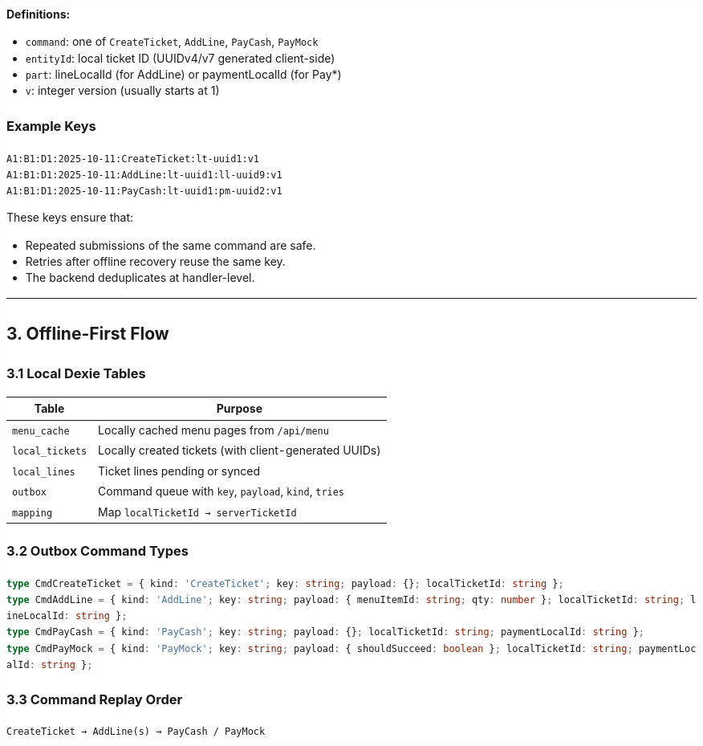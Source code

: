 **Definitions:**

* `command`: one of `CreateTicket`, `AddLine`, `PayCash`, `PayMock`
* `entityId`: local ticket ID (UUIDv4/v7 generated client-side)
* `part`: lineLocalId (for AddLine) or paymentLocalId (for Pay*)
* `v`: integer version (usually starts at 1)

### Example Keys

```
A1:B1:D1:2025-10-11:CreateTicket:lt-uuid1:v1
A1:B1:D1:2025-10-11:AddLine:lt-uuid1:ll-uuid9:v1
A1:B1:D1:2025-10-11:PayCash:lt-uuid1:pm-uuid2:v1
```

These keys ensure that:

* Repeated submissions of the same command are safe.
* Retries after offline recovery reuse the same key.
* The backend deduplicates at handler-level.

---

## 3. Offline-First Flow

### 3.1 Local Dexie Tables

| Table           | Purpose                                               |
| --------------- | ----------------------------------------------------- |
| `menu_cache`    | Locally cached menu pages from `/api/menu`            |
| `local_tickets` | Locally created tickets (with client-generated UUIDs) |
| `local_lines`   | Ticket lines pending or synced                        |
| `outbox`        | Command queue with `key`, `payload`, `kind`, `tries`  |
| `mapping`       | Map `localTicketId → serverTicketId`                  |

### 3.2 Outbox Command Types

```ts
type CmdCreateTicket = { kind: 'CreateTicket'; key: string; payload: {}; localTicketId: string };
type CmdAddLine = { kind: 'AddLine'; key: string; payload: { menuItemId: string; qty: number }; localTicketId: string; lineLocalId: string };
type CmdPayCash = { kind: 'PayCash'; key: string; payload: {}; localTicketId: string; paymentLocalId: string };
type CmdPayMock = { kind: 'PayMock'; key: string; payload: { shouldSucceed: boolean }; localTicketId: string; paymentLocalId: string };
```

### 3.3 Command Replay Order

```
CreateTicket → AddLine(s) → PayCash / PayMock
```

